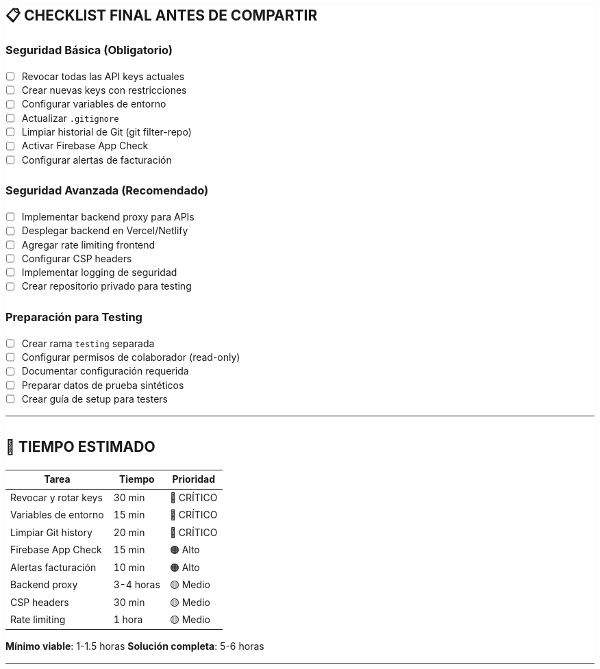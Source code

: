 
## 📋 CHECKLIST FINAL ANTES DE COMPARTIR

### Seguridad Básica (Obligatorio)
- [ ] Revocar todas las API keys actuales
- [ ] Crear nuevas keys con restricciones
- [ ] Configurar variables de entorno
- [ ] Actualizar `.gitignore`
- [ ] Limpiar historial de Git (git filter-repo)
- [ ] Activar Firebase App Check
- [ ] Configurar alertas de facturación

### Seguridad Avanzada (Recomendado)
- [ ] Implementar backend proxy para APIs
- [ ] Desplegar backend en Vercel/Netlify
- [ ] Agregar rate limiting frontend
- [ ] Configurar CSP headers
- [ ] Implementar logging de seguridad
- [ ] Crear repositorio privado para testing

### Preparación para Testing
- [ ] Crear rama `testing` separada
- [ ] Configurar permisos de colaborador (read-only)
- [ ] Documentar configuración requerida
- [ ] Preparar datos de prueba sintéticos
- [ ] Crear guía de setup para testers

---

## 🎯 TIEMPO ESTIMADO

| Tarea | Tiempo | Prioridad |
|-------|--------|-----------|
| Revocar y rotar keys | 30 min | 🔴 CRÍTICO |
| Variables de entorno | 15 min | 🔴 CRÍTICO |
| Limpiar Git history | 20 min | 🔴 CRÍTICO |
| Firebase App Check | 15 min | 🟠 Alto |
| Alertas facturación | 10 min | 🟠 Alto |
| Backend proxy | 3-4 horas | 🟡 Medio |
| CSP headers | 30 min | 🟡 Medio |
| Rate limiting | 1 hora | 🟡 Medio |

**Mínimo viable**: 1-1.5 horas
**Solución completa**: 5-6 horas

---